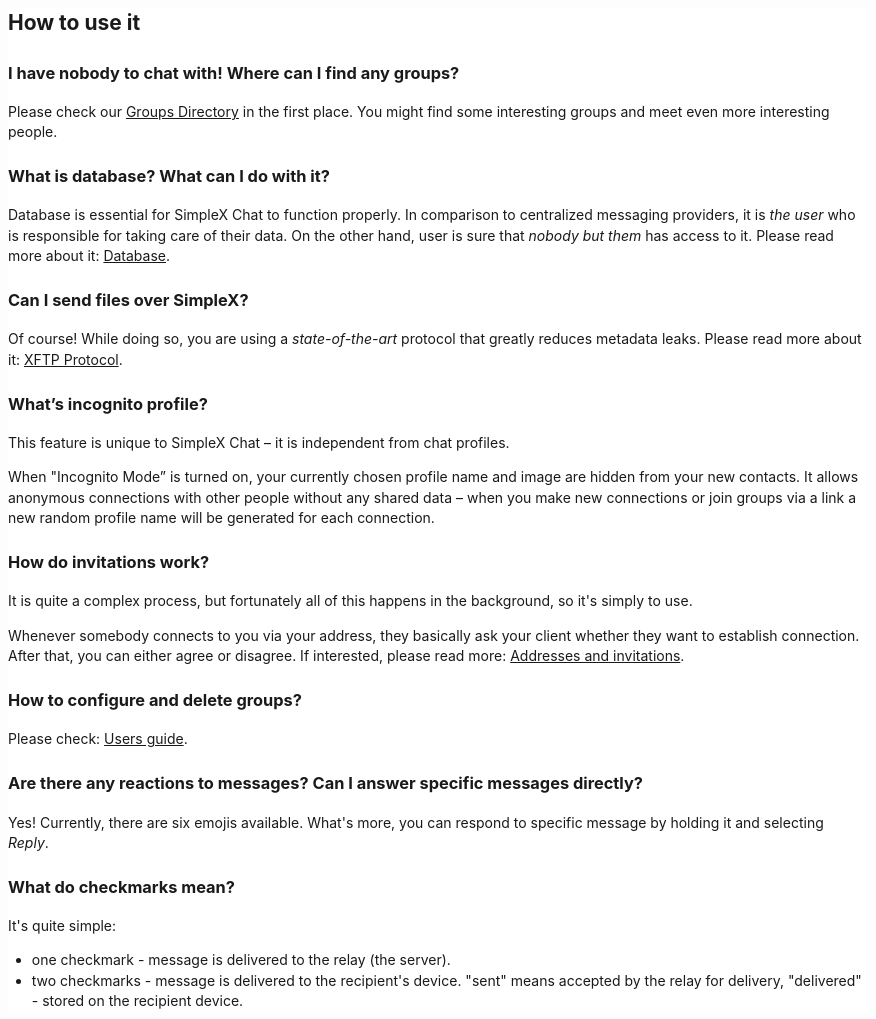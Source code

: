 ## How to use it

### I have nobody to chat with! Where can I find any groups?

Please check our [Groups Directory](./DIRECTORY.md) in the first place. You might find some interesting groups and meet even more interesting people.

### What is database? What can I do with it?

Database is essential for SimpleX Chat to function properly. In comparison to centralized messaging providers, it is _the user_ who is responsible for taking care of their data. On the other hand, user is sure that _nobody but them_ has access to it. Please read more about it: [Database](./guide/managing-data.md).

### Can I send files over SimpleX? 

Of course! While doing so, you are using a _state-of-the-art_ protocol that greatly reduces metadata leaks. Please read more about it: [XFTP Protocol](../blog/20230301-simplex-file-transfer-protocol.md).

### What’s incognito profile?

This feature is unique to SimpleX Chat – it is independent from chat profiles. 

When "Incognito Mode” is turned on, your currently chosen profile name and image are hidden from your new contacts. It allows anonymous connections with other people without any shared data – when you make new connections or join groups via a link a new random profile name will be generated for each connection. 

### How do invitations work?

It is quite a complex process, but fortunately all of this happens in the background, so it's simply to use.

Whenever somebody connects to you via your address, they basically ask your client whether they want to establish connection. After that, you can either agree or disagree.
If interested, please read more: [Addresses and invitations](./guide/making-connections.md).

### How to configure and delete groups?

Please check: [Users guide](./guide/secret-groups.md).

### Are there any reactions to messages? Can I answer specific messages directly?

Yes! Currently, there are six emojis available. What's more, you can respond to specific message by holding it and selecting _Reply_.

### What do checkmarks mean?

It's quite simple:
- one checkmark - message is delivered to the relay (the server).
- two checkmarks - message is delivered to the recipient's device.
"sent" means accepted by the relay for delivery, "delivered" - stored on the recipient device.
